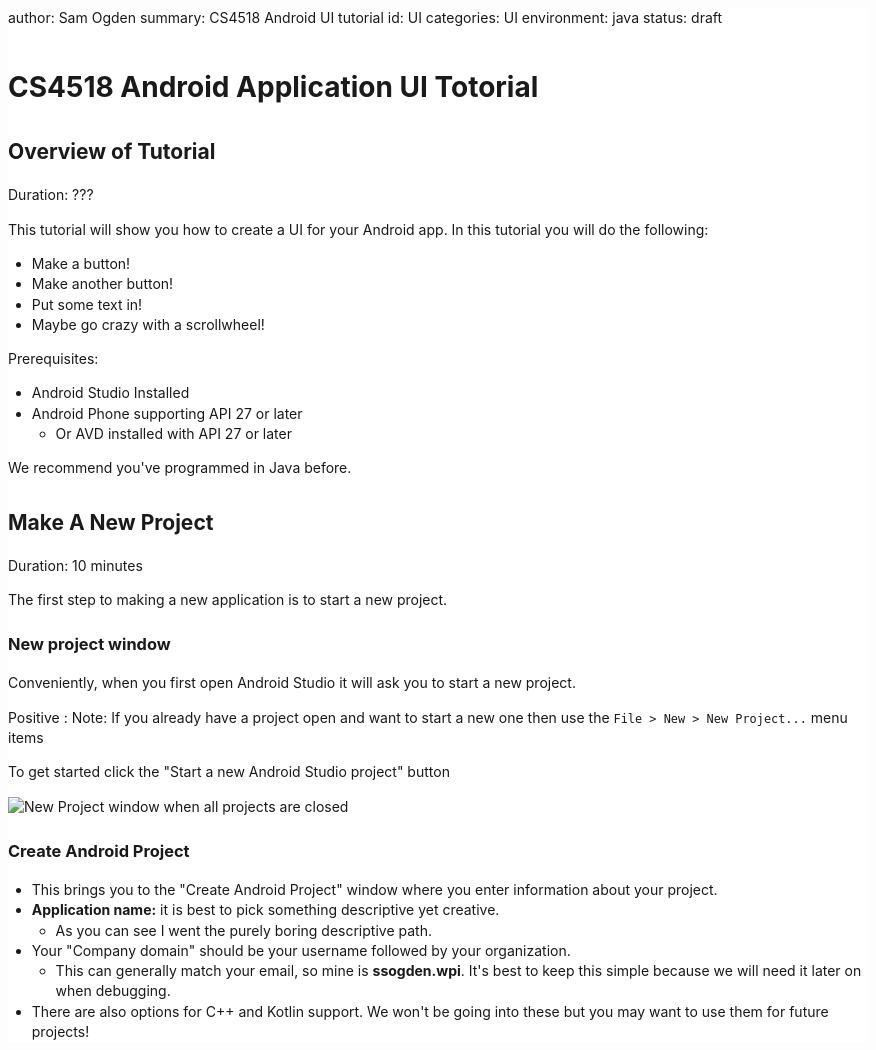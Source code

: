 author: Sam Ogden
summary: CS4518 Android UI tutorial
id: UI
categories: UI
environment: java
status: draft

# CS4518 Android Application UI Totorial
## Overview of Tutorial
Duration: ???

This tutorial will show you how to create a UI for your Android app.  In this tutorial you will do the following:

* Make a button!
* Make another button!
* Put some text in!
* Maybe go crazy with a scrollwheel!

Prerequisites:

* Android Studio Installed
* Android Phone supporting API 27 or later
    * Or AVD installed with API 27 or later

We recommend you've programmed in Java before.



## Make A New Project
Duration: 10 minutes

The first step to making a new application is to start a new project.

### New project window

Conveniently, when you first open Android Studio it will ask you to start a new project.

Positive
: Note: If you already have a project open and want to start a new one then use the `File > New > New Project...` menu items

To get started click the "Start a new Android Studio project" button

![New Project window when all projects are closed](imgs/UI/NewApp.1.png) 

### Create Android Project

- This brings you to the "Create Android Project" window where you enter information about your project.
- **Application name:** it is best to pick something descriptive yet creative.
    - As you can see I went the purely boring descriptive path.
- Your "Company domain" should be your username followed by your organization.
    - This can generally match your email, so mine is **ssogden.wpi**.  It's best to keep this simple because we will need it later on when debugging.
- There are also options for C++ and Kotlin support.  We won't be going into these but you may want to use them for future projects!
